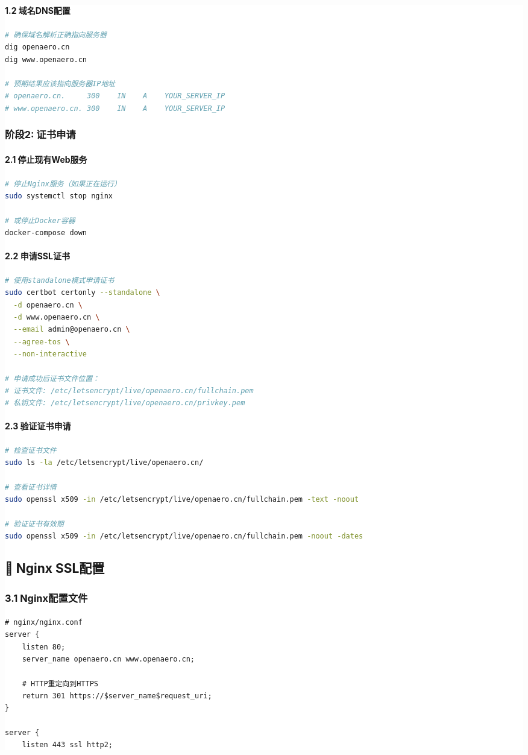 #### 1.2 域名DNS配置
```bash
# 确保域名解析正确指向服务器
dig openaero.cn
dig www.openaero.cn

# 预期结果应该指向服务器IP地址
# openaero.cn.     300    IN    A    YOUR_SERVER_IP
# www.openaero.cn. 300    IN    A    YOUR_SERVER_IP
```

### 阶段2: 证书申请

#### 2.1 停止现有Web服务
```bash
# 停止Nginx服务（如果正在运行）
sudo systemctl stop nginx

# 或停止Docker容器
docker-compose down
```

#### 2.2 申请SSL证书
```bash
# 使用standalone模式申请证书
sudo certbot certonly --standalone \
  -d openaero.cn \
  -d www.openaero.cn \
  --email admin@openaero.cn \
  --agree-tos \
  --non-interactive

# 申请成功后证书文件位置：
# 证书文件: /etc/letsencrypt/live/openaero.cn/fullchain.pem
# 私钥文件: /etc/letsencrypt/live/openaero.cn/privkey.pem
```

#### 2.3 验证证书申请
```bash
# 检查证书文件
sudo ls -la /etc/letsencrypt/live/openaero.cn/

# 查看证书详情
sudo openssl x509 -in /etc/letsencrypt/live/openaero.cn/fullchain.pem -text -noout

# 验证证书有效期
sudo openssl x509 -in /etc/letsencrypt/live/openaero.cn/fullchain.pem -noout -dates
```

## 🔧 Nginx SSL配置

### 3.1 Nginx配置文件
```nginx
# nginx/nginx.conf
server {
    listen 80;
    server_name openaero.cn www.openaero.cn;
    
    # HTTP重定向到HTTPS
    return 301 https://$server_name$request_uri;
}

server {
    listen 443 ssl http2;
```
